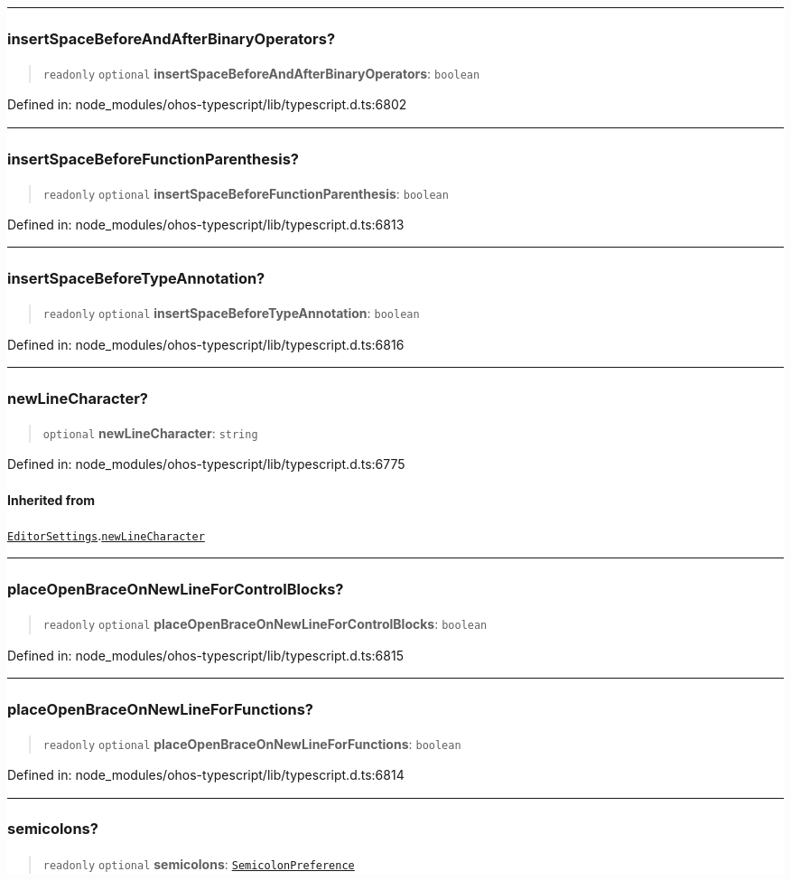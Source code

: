 ***

### insertSpaceBeforeAndAfterBinaryOperators?

> `readonly` `optional` **insertSpaceBeforeAndAfterBinaryOperators**: `boolean`

Defined in: node\_modules/ohos-typescript/lib/typescript.d.ts:6802

***

### insertSpaceBeforeFunctionParenthesis?

> `readonly` `optional` **insertSpaceBeforeFunctionParenthesis**: `boolean`

Defined in: node\_modules/ohos-typescript/lib/typescript.d.ts:6813

***

### insertSpaceBeforeTypeAnnotation?

> `readonly` `optional` **insertSpaceBeforeTypeAnnotation**: `boolean`

Defined in: node\_modules/ohos-typescript/lib/typescript.d.ts:6816

***

### newLineCharacter?

> `optional` **newLineCharacter**: `string`

Defined in: node\_modules/ohos-typescript/lib/typescript.d.ts:6775

#### Inherited from

[`EditorSettings`](EditorSettings.md).[`newLineCharacter`](EditorSettings.md#newlinecharacter)

***

### placeOpenBraceOnNewLineForControlBlocks?

> `readonly` `optional` **placeOpenBraceOnNewLineForControlBlocks**: `boolean`

Defined in: node\_modules/ohos-typescript/lib/typescript.d.ts:6815

***

### placeOpenBraceOnNewLineForFunctions?

> `readonly` `optional` **placeOpenBraceOnNewLineForFunctions**: `boolean`

Defined in: node\_modules/ohos-typescript/lib/typescript.d.ts:6814

***

### semicolons?

> `readonly` `optional` **semicolons**: [`SemicolonPreference`](../enumerations/SemicolonPreference.md)
